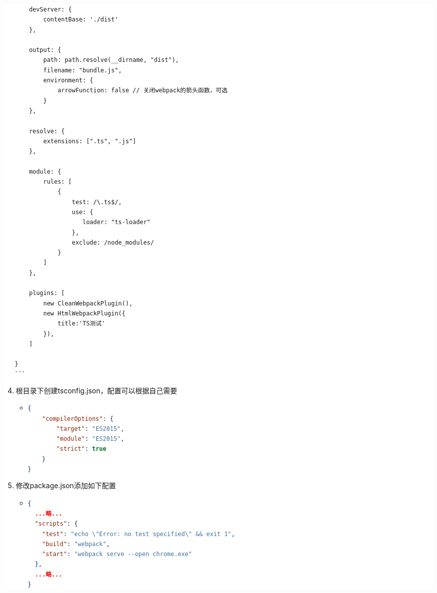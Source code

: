           devServer: {
               contentBase: './dist'
           },
       
           output: {
               path: path.resolve(__dirname, "dist"),
               filename: "bundle.js",
               environment: {
                   arrowFunction: false // 关闭webpack的箭头函数，可选
               }
           },
       
           resolve: {
               extensions: [".ts", ".js"]
           },
           
           module: {
               rules: [
                   {
                       test: /\.ts$/,
                       use: {
                          loader: "ts-loader"     
                       },
                       exclude: /node_modules/
                   }
               ]
           },
       
           plugins: [
               new CleanWebpackPlugin(),
               new HtmlWebpackPlugin({
                   title:'TS测试'
               }),
           ]
       
       }
       ```

  4. 根目录下创建tsconfig.json，配置可以根据自己需要

     - ```json
       {
           "compilerOptions": {
               "target": "ES2015",
               "module": "ES2015",
               "strict": true
           }
       }
       ```

  5. 修改package.json添加如下配置

     - ```json
       {
         ...略...
         "scripts": {
           "test": "echo \"Error: no test specified\" && exit 1",
           "build": "webpack",
           "start": "webpack serve --open chrome.exe"
         },
         ...略...
       }
       ```


  [property in keyof T]: T[property]
  [index: number]: string
  [P in K]: T
  [P in K]: T[P]
  [P in keyof T as P extends K ? never : P]: T[P]